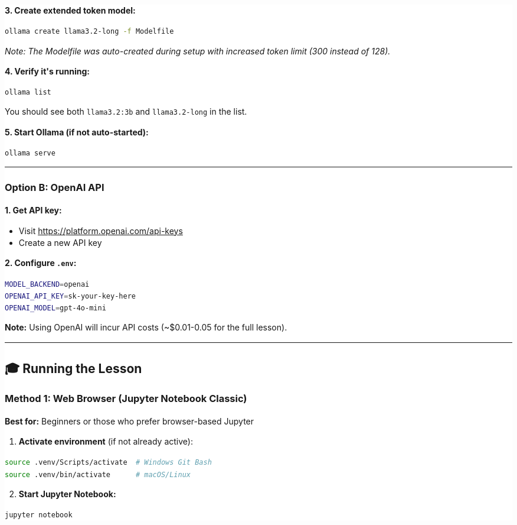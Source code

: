 **3. Create extended token model:**

```bash
ollama create llama3.2-long -f Modelfile
```

_Note: The Modelfile was auto-created during setup with increased token limit (300 instead of 128)._

**4. Verify it's running:**

```bash
ollama list
```

You should see both `llama3.2:3b` and `llama3.2-long` in the list.

**5. Start Ollama (if not auto-started):**

```bash
ollama serve
```

---

### Option B: OpenAI API

**1. Get API key:**

- Visit https://platform.openai.com/api-keys
- Create a new API key

**2. Configure `.env`:**

```bash
MODEL_BACKEND=openai
OPENAI_API_KEY=sk-your-key-here
OPENAI_MODEL=gpt-4o-mini
```

**Note:** Using OpenAI will incur API costs (~$0.01-0.05 for the full lesson).

---

## 🎓 Running the Lesson

### Method 1: Web Browser (Jupyter Notebook Classic)

**Best for:** Beginners or those who prefer browser-based Jupyter

1. **Activate environment** (if not already active):

```bash
source .venv/Scripts/activate  # Windows Git Bash
source .venv/bin/activate      # macOS/Linux
```

2. **Start Jupyter Notebook:**

```bash
jupyter notebook
```

